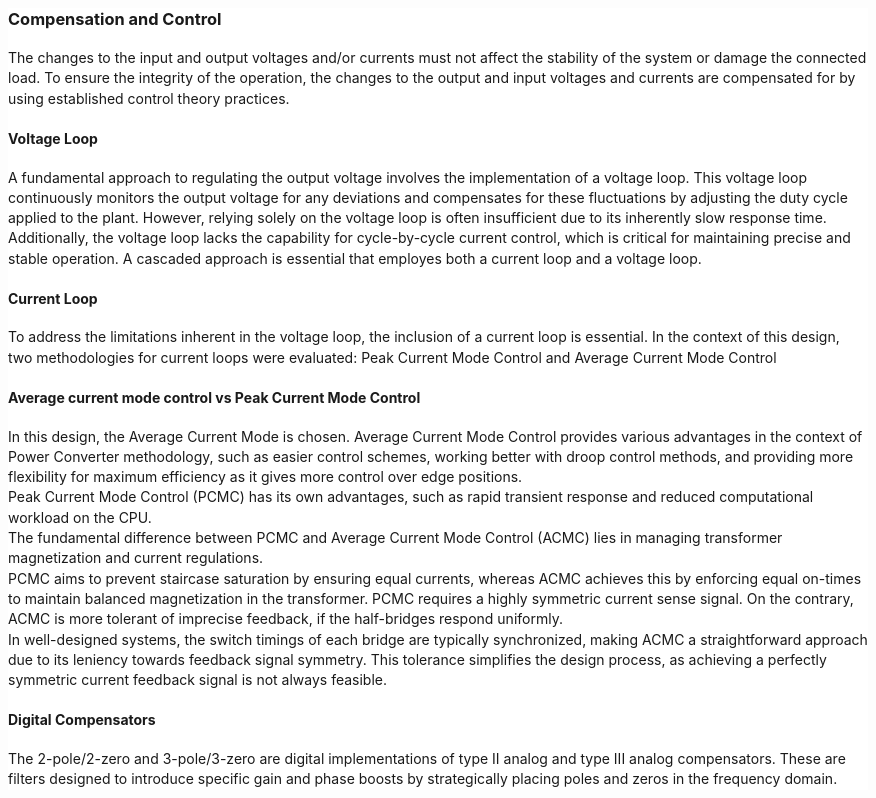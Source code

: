 ### Compensation and Control
The changes to the input and output voltages and/or currents must not affect the stability of the system or damage the connected load. To ensure the integrity of the operation, the changes to the output and input voltages and currents are compensated for by using established control theory practices.

#### Voltage Loop
A fundamental approach to regulating the output voltage involves the implementation of a voltage loop. This voltage loop continuously monitors the output voltage for any deviations and compensates for these fluctuations by adjusting the duty cycle applied to the plant. However, relying solely on the voltage loop is often insufficient due to its inherently slow response time. Additionally, the voltage loop lacks the capability for cycle-by-cycle current control, which is critical for maintaining precise and stable operation. A cascaded approach is essential that employes both a current loop and a voltage loop.

#### Current Loop
To address the limitations inherent in the voltage loop, the inclusion of a current loop is essential. In the context of this design, two methodologies for current loops were evaluated: Peak Current Mode Control and Average Current Mode Control

#### Average current mode control vs Peak Current Mode Control
In this design, the Average Current Mode is chosen. Average Current Mode Control provides various advantages in the context of Power Converter methodology, such as easier control schemes, working better with droop control methods, and providing more flexibility for maximum efficiency as it gives more control over edge positions.  
Peak Current Mode Control (PCMC) has its own advantages, such as rapid transient response and reduced computational workload on the CPU.   
The fundamental difference between PCMC and Average Current Mode Control (ACMC) lies in managing transformer magnetization and current regulations.  
PCMC aims to prevent staircase saturation by ensuring equal currents, whereas ACMC achieves this by enforcing equal on-times to maintain balanced magnetization in the transformer. PCMC requires a highly symmetric current sense signal. On the contrary, ACMC is more tolerant of imprecise feedback, if the half-bridges respond uniformly.  
In well-designed systems, the switch timings of each bridge are typically synchronized, making ACMC a straightforward approach due to its leniency towards feedback signal symmetry. This tolerance simplifies the design process, as achieving a perfectly symmetric current feedback signal is not always feasible. 



#### Digital Compensators
The 2-pole/2-zero and 3-pole/3-zero are digital implementations of type II analog and type III analog compensators. These are filters designed to introduce specific gain and phase boosts by strategically placing poles and zeros in the frequency domain. 


<p><center><a target="_blank" rel="nofollow" href="images/2p2z.png">
<p>